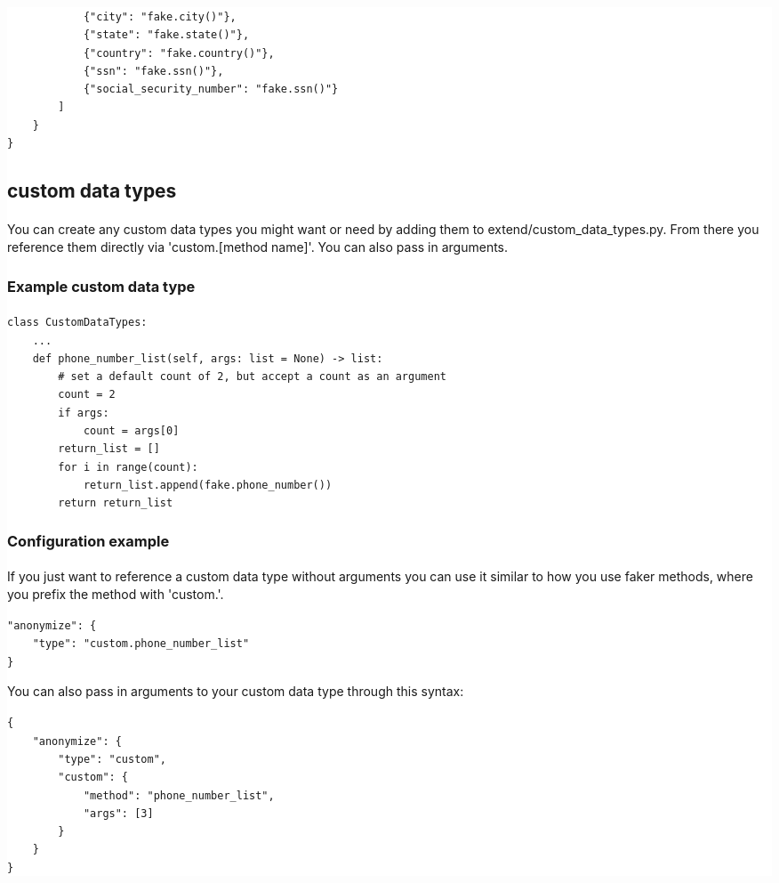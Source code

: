 ```
            {"city": "fake.city()"},
            {"state": "fake.state()"},
            {"country": "fake.country()"},
            {"ssn": "fake.ssn()"},
            {"social_security_number": "fake.ssn()"}
        ]
    }
}
```
## custom data types

You can create any custom data types you might want or need by adding them to extend/custom_data_types.py. From there you reference them directly via 'custom.[method name]'. You can also pass in arguments.

### Example custom data type

```
class CustomDataTypes:
    ...
    def phone_number_list(self, args: list = None) -> list:
        # set a default count of 2, but accept a count as an argument
        count = 2
        if args:
            count = args[0]
        return_list = []
        for i in range(count):
            return_list.append(fake.phone_number())
        return return_list
```

### Configuration example

If you just want to reference a custom data type without arguments you can use it similar to how you use faker methods, where you prefix the method with 'custom.'.

```
"anonymize": {
    "type": "custom.phone_number_list"
}
```

You can also pass in arguments to your custom data type through this syntax:


```
{
    "anonymize": {
        "type": "custom",
        "custom": {
            "method": "phone_number_list",
            "args": [3]
        }
    }
}
```
